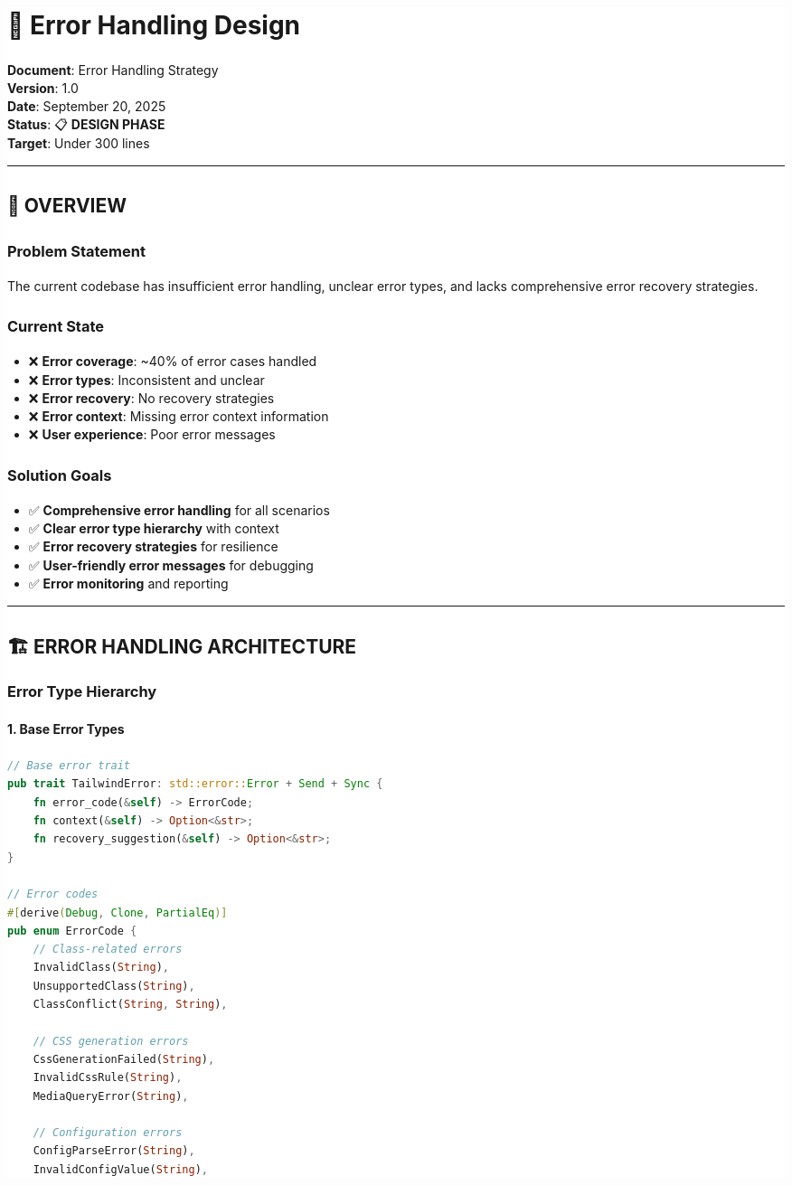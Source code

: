 # 🚨 Error Handling Design

**Document**: Error Handling Strategy  
**Version**: 1.0  
**Date**: September 20, 2025  
**Status**: 📋 **DESIGN PHASE**  
**Target**: Under 300 lines

---

## 🎯 **OVERVIEW**

### **Problem Statement**
The current codebase has insufficient error handling, unclear error types, and lacks comprehensive error recovery strategies.

### **Current State**
- ❌ **Error coverage**: ~40% of error cases handled
- ❌ **Error types**: Inconsistent and unclear
- ❌ **Error recovery**: No recovery strategies
- ❌ **Error context**: Missing error context information
- ❌ **User experience**: Poor error messages

### **Solution Goals**
- ✅ **Comprehensive error handling** for all scenarios
- ✅ **Clear error type hierarchy** with context
- ✅ **Error recovery strategies** for resilience
- ✅ **User-friendly error messages** for debugging
- ✅ **Error monitoring** and reporting

---

## 🏗️ **ERROR HANDLING ARCHITECTURE**

### **Error Type Hierarchy**

#### **1. Base Error Types**
```rust
// Base error trait
pub trait TailwindError: std::error::Error + Send + Sync {
    fn error_code(&self) -> ErrorCode;
    fn context(&self) -> Option<&str>;
    fn recovery_suggestion(&self) -> Option<&str>;
}

// Error codes
#[derive(Debug, Clone, PartialEq)]
pub enum ErrorCode {
    // Class-related errors
    InvalidClass(String),
    UnsupportedClass(String),
    ClassConflict(String, String),
    
    // CSS generation errors
    CssGenerationFailed(String),
    InvalidCssRule(String),
    MediaQueryError(String),
    
    // Configuration errors
    ConfigParseError(String),
    InvalidConfigValue(String),
```